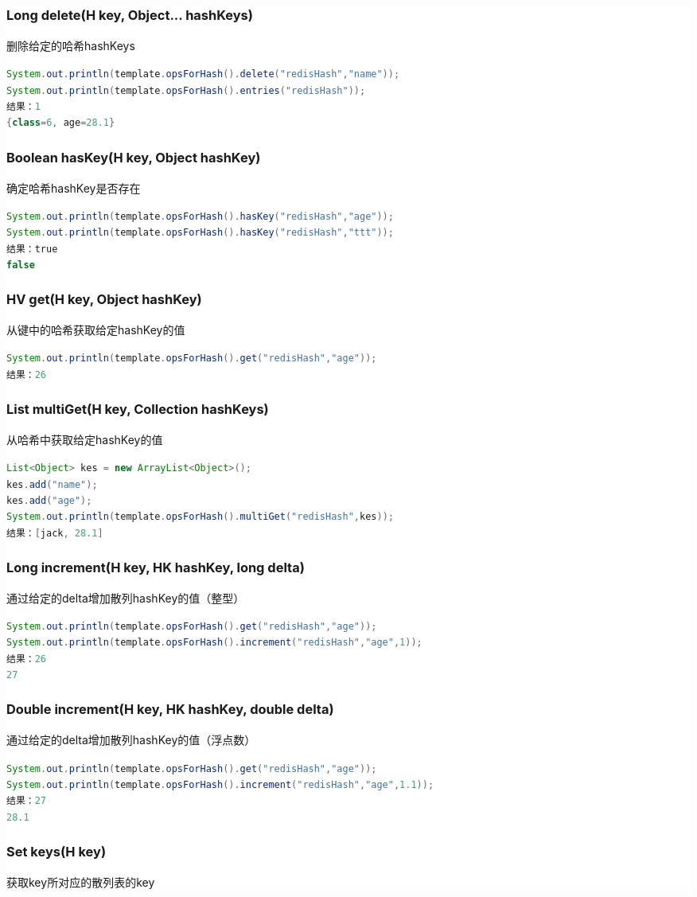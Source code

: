 ### Long delete(H key, Object... hashKeys)
删除给定的哈希hashKeys

```java
System.out.println(template.opsForHash().delete("redisHash","name"));
System.out.println(template.opsForHash().entries("redisHash"));
结果：1
{class=6, age=28.1}
```

### Boolean hasKey(H key, Object hashKey)
确定哈希hashKey是否存在

```java
System.out.println(template.opsForHash().hasKey("redisHash","age"));
System.out.println(template.opsForHash().hasKey("redisHash","ttt"));
结果：true
false
```

### HV get(H key, Object hashKey)
从键中的哈希获取给定hashKey的值

```java
System.out.println(template.opsForHash().get("redisHash","age"));
结果：26
```

### List<HV> multiGet(H key, Collection<HK> hashKeys)
从哈希中获取给定hashKey的值

```java
List<Object> kes = new ArrayList<Object>();
kes.add("name");
kes.add("age");
System.out.println(template.opsForHash().multiGet("redisHash",kes));
结果：[jack, 28.1]
```

### Long increment(H key, HK hashKey, long delta)
通过给定的delta增加散列hashKey的值（整型）

```java
System.out.println(template.opsForHash().get("redisHash","age"));
System.out.println(template.opsForHash().increment("redisHash","age",1));
结果：26
27
```

### Double increment(H key, HK hashKey, double delta)
通过给定的delta增加散列hashKey的值（浮点数）

```java
System.out.println(template.opsForHash().get("redisHash","age"));
System.out.println(template.opsForHash().increment("redisHash","age",1.1));
结果：27
28.1
```
### Set<HK> keys(H key)
获取key所对应的散列表的key
